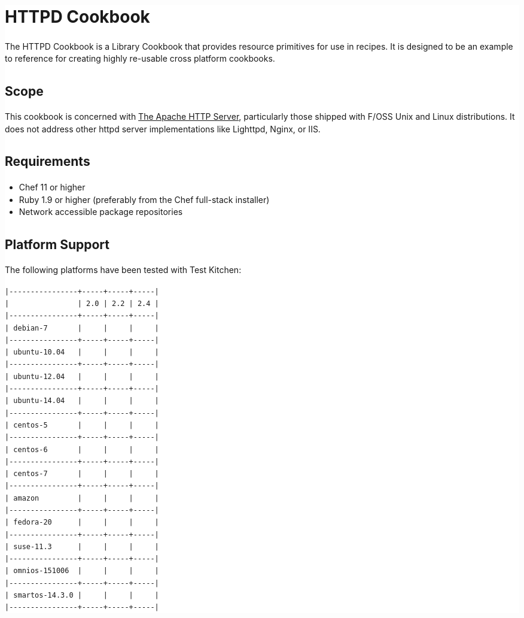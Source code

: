 HTTPD Cookbook
=======================

The HTTPD Cookbook is a Library Cookbook that provides resource
primitives for use in recipes. It is designed to be an example to
reference for creating highly re-usable cross platform cookbooks. 

Scope
-----
This cookbook is concerned with
[The Apache HTTP Server](http://httpd.apache.org/), particularly those
shipped with F/OSS Unix and Linux distributions. It does not address
other httpd server implementations like Lighttpd, Nginx, or IIS.

Requirements
------------
- Chef 11 or higher
- Ruby 1.9 or higher (preferably from the Chef full-stack installer)
- Network accessible package repositories

Platform Support
----------------
The following platforms have been tested with Test Kitchen:

```
|----------------+-----+-----+-----|
|                | 2.0 | 2.2 | 2.4 |
|----------------+-----+-----+-----|
| debian-7       |     |     |     |
|----------------+-----+-----+-----|
| ubuntu-10.04   |     |     |     |
|----------------+-----+-----+-----|
| ubuntu-12.04   |     |     |     |
|----------------+-----+-----+-----|
| ubuntu-14.04   |     |     |     |
|----------------+-----+-----+-----|
| centos-5       |     |     |     |
|----------------+-----+-----+-----|
| centos-6       |     |     |     |
|----------------+-----+-----+-----|
| centos-7       |     |     |     |
|----------------+-----+-----+-----|
| amazon         |     |     |     |
|----------------+-----+-----+-----|
| fedora-20      |     |     |     |
|----------------+-----+-----+-----|
| suse-11.3      |     |     |     |
|----------------+-----+-----+-----|
| omnios-151006  |     |     |     |
|----------------+-----+-----+-----|
| smartos-14.3.0 |     |     |     |
|----------------+-----+-----+-----|
```
